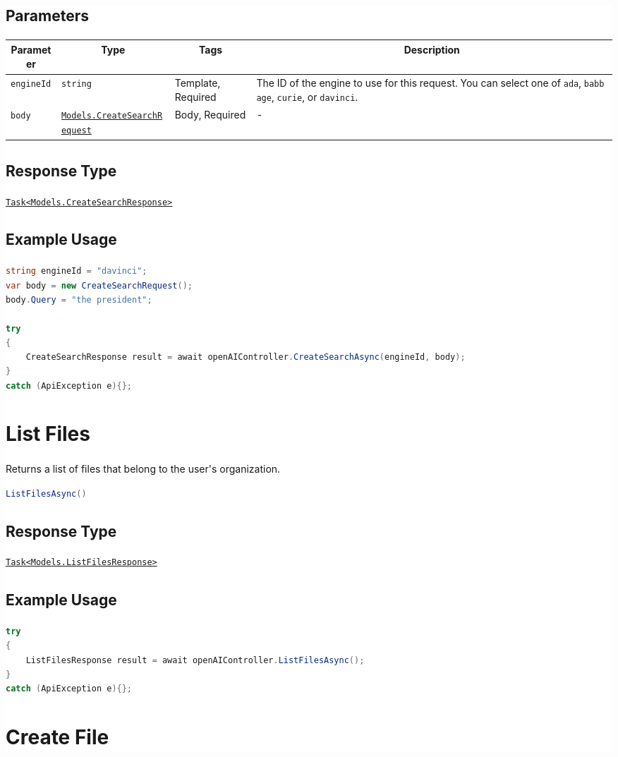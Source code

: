 ## Parameters

| Parameter | Type | Tags | Description |
|  --- | --- | --- | --- |
| `engineId` | `string` | Template, Required | The ID of the engine to use for this request.  You can select one of `ada`, `babbage`, `curie`, or `davinci`. |
| `body` | [`Models.CreateSearchRequest`](../../doc/models/create-search-request.md) | Body, Required | - |

## Response Type

[`Task<Models.CreateSearchResponse>`](../../doc/models/create-search-response.md)

## Example Usage

```csharp
string engineId = "davinci";
var body = new CreateSearchRequest();
body.Query = "the president";

try
{
    CreateSearchResponse result = await openAIController.CreateSearchAsync(engineId, body);
}
catch (ApiException e){};
```


# List Files

Returns a list of files that belong to the user's organization.

```csharp
ListFilesAsync()
```

## Response Type

[`Task<Models.ListFilesResponse>`](../../doc/models/list-files-response.md)

## Example Usage

```csharp
try
{
    ListFilesResponse result = await openAIController.ListFilesAsync();
}
catch (ApiException e){};
```


# Create File
